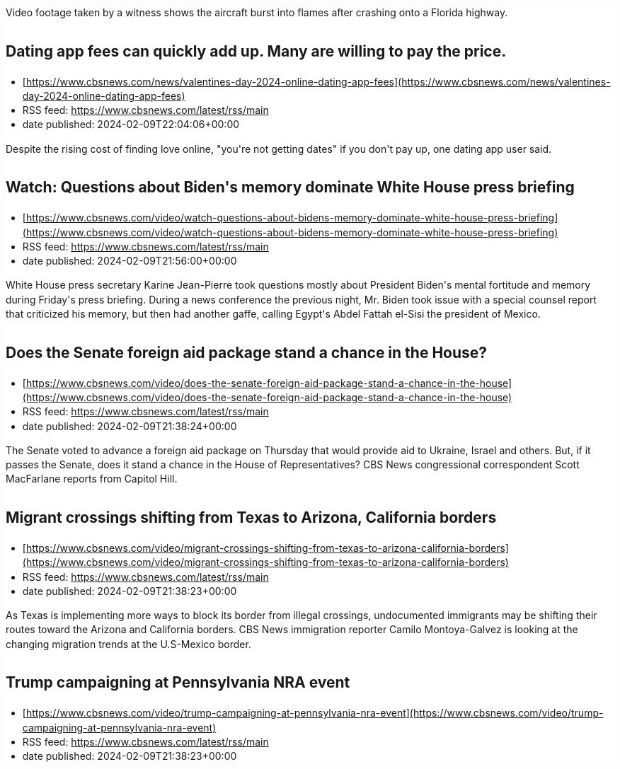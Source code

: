 Video footage taken by a witness shows the aircraft burst into flames after crashing onto a Florida highway.

## Dating app fees can quickly add up. Many are willing to pay the price.
 - [https://www.cbsnews.com/news/valentines-day-2024-online-dating-app-fees](https://www.cbsnews.com/news/valentines-day-2024-online-dating-app-fees)
 - RSS feed: https://www.cbsnews.com/latest/rss/main
 - date published: 2024-02-09T22:04:06+00:00

Despite the rising cost of finding love online, "you're not getting dates" if you don't pay up, one dating app user said.

## Watch: Questions about Biden's memory dominate White House press briefing
 - [https://www.cbsnews.com/video/watch-questions-about-bidens-memory-dominate-white-house-press-briefing](https://www.cbsnews.com/video/watch-questions-about-bidens-memory-dominate-white-house-press-briefing)
 - RSS feed: https://www.cbsnews.com/latest/rss/main
 - date published: 2024-02-09T21:56:00+00:00

White House press secretary Karine Jean-Pierre took questions mostly about President Biden's mental fortitude and memory during Friday's press briefing. During a news conference the previous night, Mr. Biden took issue with a special counsel report that criticized his memory, but then had another gaffe, calling Egypt's Abdel Fattah el-Sisi the president of Mexico.

## Does the Senate foreign aid package stand a chance in the House?
 - [https://www.cbsnews.com/video/does-the-senate-foreign-aid-package-stand-a-chance-in-the-house](https://www.cbsnews.com/video/does-the-senate-foreign-aid-package-stand-a-chance-in-the-house)
 - RSS feed: https://www.cbsnews.com/latest/rss/main
 - date published: 2024-02-09T21:38:24+00:00

The Senate voted to advance a foreign aid package on Thursday that would provide aid to Ukraine, Israel and others. But, if it passes the Senate, does it stand a chance in the House of Representatives? CBS News congressional correspondent Scott MacFarlane reports from Capitol Hill.

## Migrant crossings shifting from Texas to Arizona, California borders
 - [https://www.cbsnews.com/video/migrant-crossings-shifting-from-texas-to-arizona-california-borders](https://www.cbsnews.com/video/migrant-crossings-shifting-from-texas-to-arizona-california-borders)
 - RSS feed: https://www.cbsnews.com/latest/rss/main
 - date published: 2024-02-09T21:38:23+00:00

As Texas is implementing more ways to block its border from illegal crossings, undocumented immigrants may be shifting their routes toward the Arizona and California borders. CBS News immigration reporter Camilo Montoya-Galvez is looking at the changing migration trends at the U.S-Mexico border.

## Trump campaigning at Pennsylvania NRA event
 - [https://www.cbsnews.com/video/trump-campaigning-at-pennsylvania-nra-event](https://www.cbsnews.com/video/trump-campaigning-at-pennsylvania-nra-event)
 - RSS feed: https://www.cbsnews.com/latest/rss/main
 - date published: 2024-02-09T21:38:23+00:00
